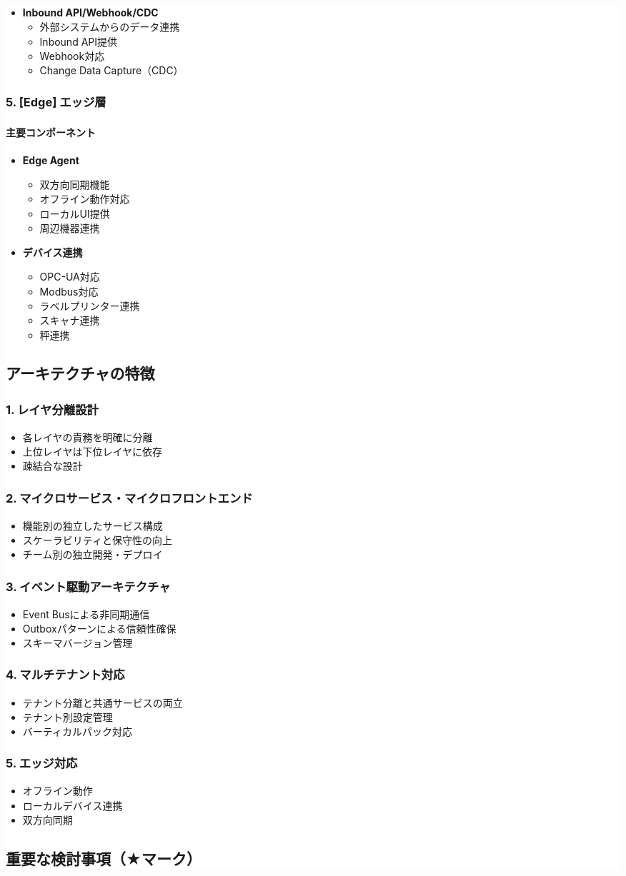- **Inbound API/Webhook/CDC**
  - 外部システムからのデータ連携
  - Inbound API提供
  - Webhook対応
  - Change Data Capture（CDC）

### 5. [Edge] エッジ層

#### 主要コンポーネント
- **Edge Agent**
  - 双方向同期機能
  - オフライン動作対応
  - ローカルUI提供
  - 周辺機器連携

- **デバイス連携**
  - OPC-UA対応
  - Modbus対応
  - ラベルプリンター連携
  - スキャナ連携
  - 秤連携

## アーキテクチャの特徴

### 1. レイヤ分離設計
- 各レイヤの責務を明確に分離
- 上位レイヤは下位レイヤに依存
- 疎結合な設計

### 2. マイクロサービス・マイクロフロントエンド
- 機能別の独立したサービス構成
- スケーラビリティと保守性の向上
- チーム別の独立開発・デプロイ

### 3. イベント駆動アーキテクチャ
- Event Busによる非同期通信
- Outboxパターンによる信頼性確保
- スキーマバージョン管理

### 4. マルチテナント対応
- テナント分離と共通サービスの両立
- テナント別設定管理
- バーティカルパック対応

### 5. エッジ対応
- オフライン動作
- ローカルデバイス連携
- 双方向同期

## 重要な検討事項（★マーク）
